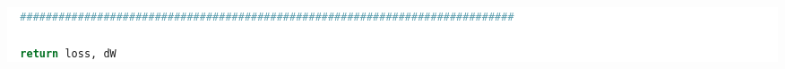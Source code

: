 ```python
  #############################################################################

  return loss, dW
```


```python

```
